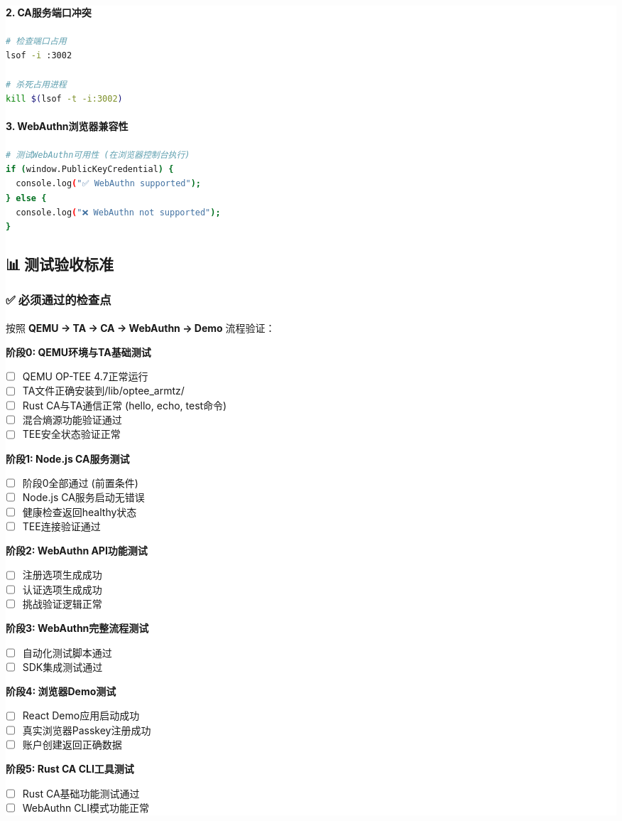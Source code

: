 #### 2. CA服务端口冲突

```bash
# 检查端口占用
lsof -i :3002

# 杀死占用进程
kill $(lsof -t -i:3002)
```

#### 3. WebAuthn浏览器兼容性

```bash
# 测试WebAuthn可用性 (在浏览器控制台执行)
if (window.PublicKeyCredential) {
  console.log("✅ WebAuthn supported");
} else {
  console.log("❌ WebAuthn not supported");
}
```

## 📊 测试验收标准

### ✅ 必须通过的检查点

按照 **QEMU → TA → CA → WebAuthn → Demo** 流程验证：

**阶段0: QEMU环境与TA基础测试**
   - [ ] QEMU OP-TEE 4.7正常运行
   - [ ] TA文件正确安装到/lib/optee_armtz/
   - [ ] Rust CA与TA通信正常 (hello, echo, test命令)
   - [ ] 混合熵源功能验证通过
   - [ ] TEE安全状态验证正常

**阶段1: Node.js CA服务测试**
   - [ ] 阶段0全部通过 (前置条件)
   - [ ] Node.js CA服务启动无错误
   - [ ] 健康检查返回healthy状态
   - [ ] TEE连接验证通过

**阶段2: WebAuthn API功能测试**
   - [ ] 注册选项生成成功
   - [ ] 认证选项生成成功
   - [ ] 挑战验证逻辑正常

**阶段3: WebAuthn完整流程测试**
   - [ ] 自动化测试脚本通过
   - [ ] SDK集成测试通过

**阶段4: 浏览器Demo测试**
   - [ ] React Demo应用启动成功
   - [ ] 真实浏览器Passkey注册成功
   - [ ] 账户创建返回正确数据

**阶段5: Rust CA CLI工具测试**
   - [ ] Rust CA基础功能测试通过
   - [ ] WebAuthn CLI模式功能正常
